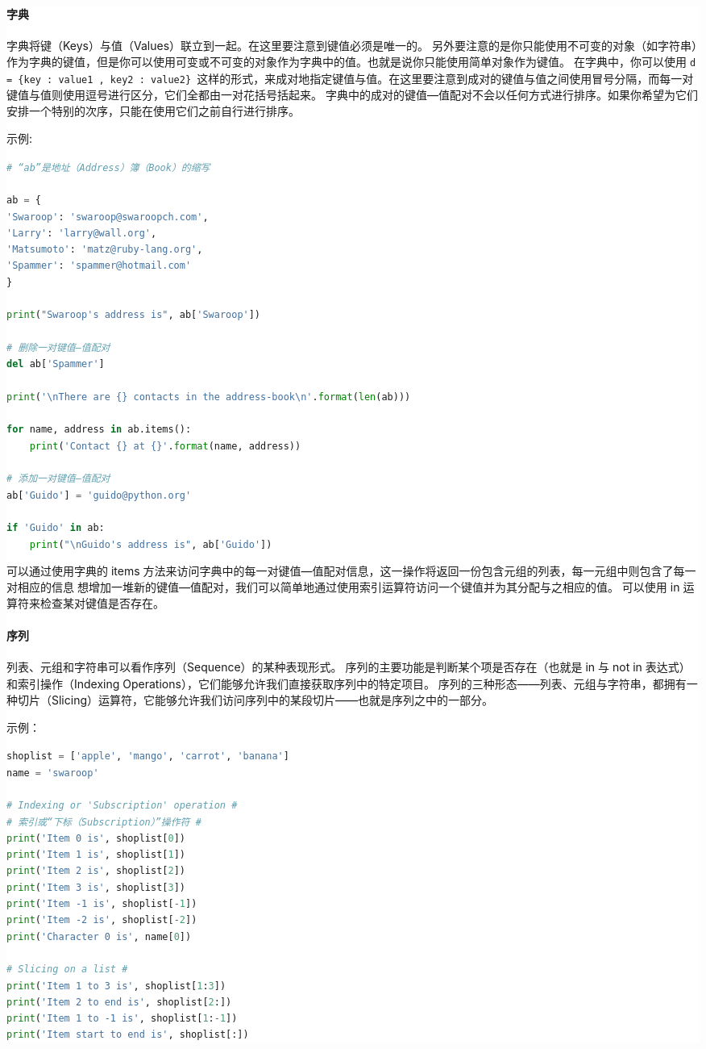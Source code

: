 
#### 字典
字典将键（Keys）与值（Values）联立到一起。在这里要注意到键值必须是唯一的。
另外要注意的是你只能使用不可变的对象（如字符串）作为字典的键值，但是你可以使用可变或不可变的对象作为字典中的值。也就是说你只能使用简单对象作为键值。
在字典中，你可以使用 `d = {key : value1 , key2 : value2} `这样的形式，来成对地指定键值与值。在这里要注意到成对的键值与值之间使用冒号分隔，而每一对键值与值则使用逗号进行区分，它们全都由一对花括号括起来。
字典中的成对的键值—值配对不会以任何方式进行排序。如果你希望为它们
安排一个特别的次序，只能在使用它们之前自行进行排序。

示例:
```python
# “ab”是地址（Address）簿（Book）的缩写

ab = {
'Swaroop': 'swaroop@swaroopch.com',
'Larry': 'larry@wall.org',
'Matsumoto': 'matz@ruby-lang.org',
'Spammer': 'spammer@hotmail.com'
}

print("Swaroop's address is", ab['Swaroop'])

# 删除一对键值—值配对
del ab['Spammer']

print('\nThere are {} contacts in the address-book\n'.format(len(ab)))

for name, address in ab.items():
    print('Contact {} at {}'.format(name, address))
    
# 添加一对键值—值配对
ab['Guido'] = 'guido@python.org'

if 'Guido' in ab:
    print("\nGuido's address is", ab['Guido'])
```

可以通过使用字典的 items 方法来访问字典中的每一对键值—值配对信息，这一操作将返回一份包含元组的列表，每一元组中则包含了每一对相应的信息
想增加一堆新的键值—值配对，我们可以简单地通过使用索引运算符访问一个键值并为其分配与之相应的值。
可以使用 in 运算符来检查某对键值是否存在。

#### 序列
列表、元组和字符串可以看作序列（Sequence）的某种表现形式。
序列的主要功能是判断某个项是否存在（也就是 in 与 not in 表达式）和索引操作（Indexing Operations），它们能够允许我们直接获取序列中的特定项目。
序列的三种形态——列表、元组与字符串，都拥有一种切片（Slicing）运算符，它能够允许我们访问序列中的某段切片——也就是序列之中的一部分。

示例：
```python
shoplist = ['apple', 'mango', 'carrot', 'banana']
name = 'swaroop'

# Indexing or 'Subscription' operation #
# 索引或“下标（Subscription）”操作符 #
print('Item 0 is', shoplist[0])
print('Item 1 is', shoplist[1])
print('Item 2 is', shoplist[2])
print('Item 3 is', shoplist[3])
print('Item -1 is', shoplist[-1])
print('Item -2 is', shoplist[-2])
print('Character 0 is', name[0])

# Slicing on a list #
print('Item 1 to 3 is', shoplist[1:3])
print('Item 2 to end is', shoplist[2:])
print('Item 1 to -1 is', shoplist[1:-1])
print('Item start to end is', shoplist[:])
```